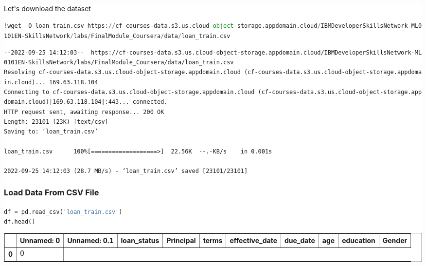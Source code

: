 
Let's download the dataset



```python
!wget -O loan_train.csv https://cf-courses-data.s3.us.cloud-object-storage.appdomain.cloud/IBMDeveloperSkillsNetwork-ML0101EN-SkillsNetwork/labs/FinalModule_Coursera/data/loan_train.csv
```

    --2022-09-25 14:12:03--  https://cf-courses-data.s3.us.cloud-object-storage.appdomain.cloud/IBMDeveloperSkillsNetwork-ML0101EN-SkillsNetwork/labs/FinalModule_Coursera/data/loan_train.csv
    Resolving cf-courses-data.s3.us.cloud-object-storage.appdomain.cloud (cf-courses-data.s3.us.cloud-object-storage.appdomain.cloud)... 169.63.118.104
    Connecting to cf-courses-data.s3.us.cloud-object-storage.appdomain.cloud (cf-courses-data.s3.us.cloud-object-storage.appdomain.cloud)|169.63.118.104|:443... connected.
    HTTP request sent, awaiting response... 200 OK
    Length: 23101 (23K) [text/csv]
    Saving to: ‘loan_train.csv’
    
    loan_train.csv      100%[===================>]  22.56K  --.-KB/s    in 0.001s  
    
    2022-09-25 14:12:03 (28.7 MB/s) - ‘loan_train.csv’ saved [23101/23101]
    


### Load Data From CSV File



```python
df = pd.read_csv('loan_train.csv')
df.head()
```




<div>
<style scoped>
    .dataframe tbody tr th:only-of-type {
        vertical-align: middle;
    }

    .dataframe tbody tr th {
        vertical-align: top;
    }

    .dataframe thead th {
        text-align: right;
    }
</style>
<table border="1" class="dataframe">
  <thead>
    <tr style="text-align: right;">
      <th></th>
      <th>Unnamed: 0</th>
      <th>Unnamed: 0.1</th>
      <th>loan_status</th>
      <th>Principal</th>
      <th>terms</th>
      <th>effective_date</th>
      <th>due_date</th>
      <th>age</th>
      <th>education</th>
      <th>Gender</th>
    </tr>
  </thead>
  <tbody>
    <tr>
      <th>0</th>
      <td>0</td>